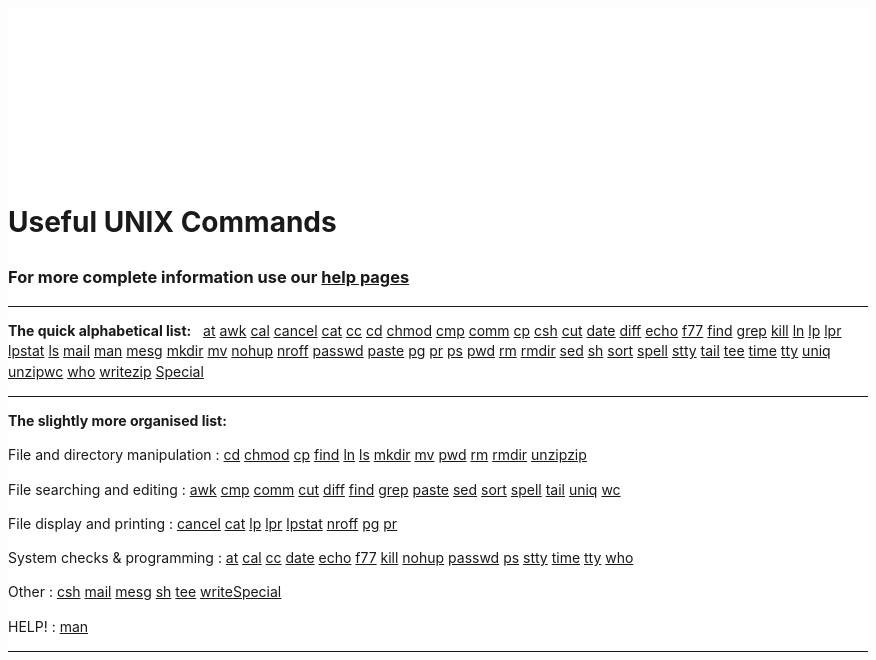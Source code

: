 [](http://teacher.bmc.uu.se/Embnetut/Universl/embnettu.html)![UNIXCommands](Pictures/unixcmds.html)

Useful UNIX Commands
====================

### For more complete information use our [help pages](http://teacher.bmc.uu.se/BIOINFO2005/UNIXHELP/index.html)

------------------------------------------------------------------------

**The quick alphabetical list:**   [at](#at) [awk](#awk) [cal](#cal)
[cancel](#cancel) [cat](#cat) [cc](#cc) [cd](#cd) [chmod](#chmod)
[cmp](#cmp) [comm](#comm) [cp](#cp) [csh](#csh) [cut](#cut)
[date](#date) [diff](#diff) [echo](#echo) [f77](#f77) [find](#find)
[grep](#grep) [kill](#kill) [ln](#ln) [lp](#lp) [lpr](#lpr)
[lpstat](#lpstat) [ls](#ls) [mail](#mail) [man](#man) [mesg](#mesg)
[mkdir](#mkdir) [mv](#mv) [nohup](#nohup) [nroff](#nroff)
[passwd](#passwd) [paste](#paste) [pg](#pg) [pr](#pr) [ps](#ps)
[pwd](#pwd) [rm](#rm) [rmdir](#rmdir) [sed](#sed) [sh](#sh)
[sort](#sort) [spell](#spell) [stty](#stty) [tail](#tail) [tee](#tee)
[time](#time) [tty](#tty) [uniq](#uniq) [unzip](#zip)[wc](#wc)
[who](#who) [write](#write)[zip](#zip) [Special](#special)

------------------------------------------------------------------------

**The slightly more organised list:**

File and directory manipulation
:   [cd](#cd) [chmod](#chmod) [cp](#cp) [find](#find) [ln](#ln)
    [ls](#ls) [mkdir](#mkdir) [mv](#mv) [pwd](#pwd) [rm](#rm)
    [rmdir](#rmdir) [unzip](#zip)[zip](#zip)

File searching and editing
:   [awk](#awk) [cmp](#cmp) [comm](#comm) [cut](#cut) [diff](#diff)
    [find](#find) [grep](#grep) [paste](#paste) [sed](#sed)
    [sort](#sort) [spell](#spell) [tail](#tail) [uniq](#uniq) [wc](#wc)

File display and printing
:   [cancel](#cancel) [cat](#cat) [lp](#lp) [lpr](#lpr)
    [lpstat](#lpstat) [nroff](#nroff) [pg](#pg) [pr](#pr)

System checks & programming
:   [at](#at) [cal](#cal) [cc](#cc) [date](#date) [echo](#echo)
    [f77](#f77) [kill](#kill) [nohup](#nohup) [passwd](#passwd)
    [ps](#ps) [stty](#stty) [time](#time) [tty](#tty) [who](#who)

Other
:   [csh](#csh) [mail](#mail) [mesg](#mesg) [sh](#sh) [tee](#tee)
    [write](#write)[Special](#special)

HELP!
:   [man](#man)

------------------------------------------------------------------------
